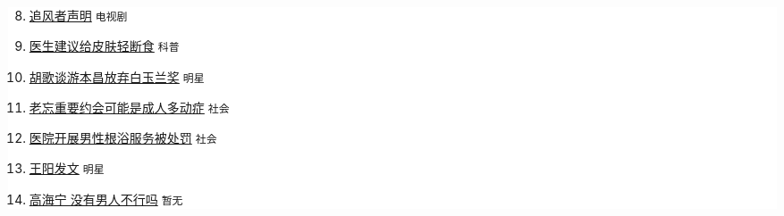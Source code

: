 8. [追风者声明](https://m.weibo.cn/search?containerid=100103type%3D1%26t%3D10%26q%3D%23%E8%BF%BD%E9%A3%8E%E8%80%85%E5%A3%B0%E6%98%8E%23&stream_entry_id=31&isnewpage=1&extparam=seat%3D1%26c_type%3D31%26pos%3D6%26cate%3D5001%26lcate%3D5001%26stream_entry_id%3D31%26band_rank%3D7%26flag%3D16%26q%3D%2523%25E8%25BF%25BD%25E9%25A3%258E%25E8%2580%2585%25E5%25A3%25B0%25E6%2598%258E%2523%26dgr%3D0%26realpos%3D7%26filter_type%3Drealtimehot%26display_time%3D1717583145%26pre_seqid%3D171758314546803052181) `电视剧` 

9. [医生建议给皮肤轻断食](https://m.weibo.cn/search?containerid=100103type%3D1%26t%3D10%26q%3D%23%E5%8C%BB%E7%94%9F%E5%BB%BA%E8%AE%AE%E7%BB%99%E7%9A%AE%E8%82%A4%E8%BD%BB%E6%96%AD%E9%A3%9F%23&stream_entry_id=31&isnewpage=1&extparam=seat%3D1%26c_type%3D31%26pos%3D7%26cate%3D5001%26lcate%3D5001%26stream_entry_id%3D31%26band_rank%3D8%26flag%3D0%26q%3D%2523%25E5%258C%25BB%25E7%2594%259F%25E5%25BB%25BA%25E8%25AE%25AE%25E7%25BB%2599%25E7%259A%25AE%25E8%2582%25A4%25E8%25BD%25BB%25E6%2596%25AD%25E9%25A3%259F%2523%26dgr%3D0%26realpos%3D8%26filter_type%3Drealtimehot%26display_time%3D1717583145%26pre_seqid%3D171758314546803052181) `科普` 

10. [胡歌谈游本昌放弃白玉兰奖](https://m.weibo.cn/search?containerid=100103type%3D1%26t%3D10%26q%3D%23%E8%83%A1%E6%AD%8C%E8%B0%88%E6%B8%B8%E6%9C%AC%E6%98%8C%E6%94%BE%E5%BC%83%E7%99%BD%E7%8E%89%E5%85%B0%E5%A5%96%23&stream_entry_id=31&isnewpage=1&extparam=seat%3D1%26c_type%3D31%26pos%3D8%26cate%3D5001%26lcate%3D5001%26stream_entry_id%3D31%26band_rank%3D9%26flag%3D0%26q%3D%2523%25E8%2583%25A1%25E6%25AD%258C%25E8%25B0%2588%25E6%25B8%25B8%25E6%259C%25AC%25E6%2598%258C%25E6%2594%25BE%25E5%25BC%2583%25E7%2599%25BD%25E7%258E%2589%25E5%2585%25B0%25E5%25A5%2596%2523%26dgr%3D0%26realpos%3D9%26filter_type%3Drealtimehot%26display_time%3D1717583145%26pre_seqid%3D171758314546803052181) `明星` 

11. [老忘重要约会可能是成人多动症](https://m.weibo.cn/search?containerid=100103type%3D1%26t%3D10%26q%3D%23%E8%80%81%E5%BF%98%E9%87%8D%E8%A6%81%E7%BA%A6%E4%BC%9A%E5%8F%AF%E8%83%BD%E6%98%AF%E6%88%90%E4%BA%BA%E5%A4%9A%E5%8A%A8%E7%97%87%23&stream_entry_id=31&isnewpage=1&extparam=seat%3D1%26c_type%3D31%26pos%3D9%26cate%3D5001%26lcate%3D5001%26stream_entry_id%3D31%26band_rank%3D10%26flag%3D1%26q%3D%2523%25E8%2580%2581%25E5%25BF%2598%25E9%2587%258D%25E8%25A6%2581%25E7%25BA%25A6%25E4%25BC%259A%25E5%258F%25AF%25E8%2583%25BD%25E6%2598%25AF%25E6%2588%2590%25E4%25BA%25BA%25E5%25A4%259A%25E5%258A%25A8%25E7%2597%2587%2523%26dgr%3D0%26realpos%3D10%26filter_type%3Drealtimehot%26display_time%3D1717583145%26pre_seqid%3D171758314546803052181) `社会` 

12. [医院开展男性根浴服务被处罚](https://m.weibo.cn/search?containerid=100103type%3D1%26t%3D10%26q%3D%23%E5%8C%BB%E9%99%A2%E5%BC%80%E5%B1%95%E7%94%B7%E6%80%A7%E6%A0%B9%E6%B5%B4%E6%9C%8D%E5%8A%A1%E8%A2%AB%E5%A4%84%E7%BD%9A%23&stream_entry_id=31&isnewpage=1&extparam=seat%3D1%26c_type%3D31%26pos%3D10%26cate%3D5001%26lcate%3D5001%26stream_entry_id%3D31%26band_rank%3D11%26flag%3D1%26q%3D%2523%25E5%258C%25BB%25E9%2599%25A2%25E5%25BC%2580%25E5%25B1%2595%25E7%2594%25B7%25E6%2580%25A7%25E6%25A0%25B9%25E6%25B5%25B4%25E6%259C%258D%25E5%258A%25A1%25E8%25A2%25AB%25E5%25A4%2584%25E7%25BD%259A%2523%26dgr%3D0%26realpos%3D11%26filter_type%3Drealtimehot%26display_time%3D1717583145%26pre_seqid%3D171758314546803052181) `社会` 

13. [王阳发文](https://m.weibo.cn/search?containerid=100103type%3D1%26t%3D10%26q%3D%23%E7%8E%8B%E9%98%B3%E5%8F%91%E6%96%87%23&stream_entry_id=31&isnewpage=1&extparam=seat%3D1%26c_type%3D31%26pos%3D11%26cate%3D5001%26lcate%3D5001%26stream_entry_id%3D31%26band_rank%3D12%26flag%3D2%26q%3D%2523%25E7%258E%258B%25E9%2598%25B3%25E5%258F%2591%25E6%2596%2587%2523%26dgr%3D0%26realpos%3D12%26filter_type%3Drealtimehot%26display_time%3D1717583145%26pre_seqid%3D171758314546803052181) `明星` 

14. [高海宁 没有男人不行吗](https://m.weibo.cn/search?containerid=100103type%3D1%26t%3D10%26q%3D%E9%AB%98%E6%B5%B7%E5%AE%81+%E6%B2%A1%E6%9C%89%E7%94%B7%E4%BA%BA%E4%B8%8D%E8%A1%8C%E5%90%97&stream_entry_id=31&isnewpage=1&extparam=seat%3D1%26c_type%3D31%26pos%3D12%26cate%3D5001%26lcate%3D5001%26stream_entry_id%3D31%26band_rank%3D13%26flag%3D2%26q%3D%25E9%25AB%2598%25E6%25B5%25B7%25E5%25AE%2581%2520%25E6%25B2%25A1%25E6%259C%2589%25E7%2594%25B7%25E4%25BA%25BA%25E4%25B8%258D%25E8%25A1%258C%25E5%2590%2597%26dgr%3D0%26realpos%3D13%26filter_type%3Drealtimehot%26display_time%3D1717583145%26pre_seqid%3D171758314546803052181) `暂无` 
